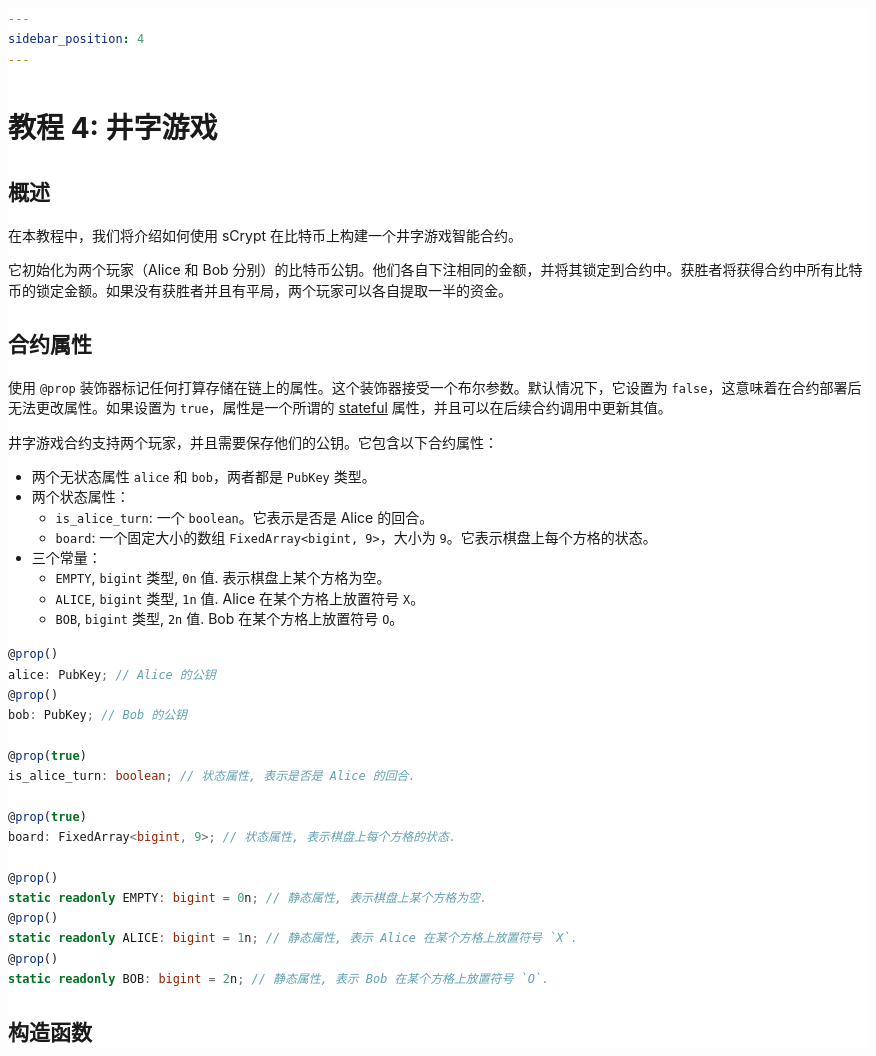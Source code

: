 ```yaml
---
sidebar_position: 4
---
```


# 教程 4: 井字游戏

## 概述
在本教程中，我们将介绍如何使用 sCrypt 在比特币上构建一个井字游戏智能合约。

它初始化为两个玩家（Alice 和 Bob 分别）的比特币公钥。他们各自下注相同的金额，并将其锁定到合约中。获胜者将获得合约中所有比特币的锁定金额。如果没有获胜者并且有平局，两个玩家可以各自提取一半的资金。

## 合约属性

使用 `@prop` 装饰器标记任何打算存储在链上的属性。这个装饰器接受一个布尔参数。默认情况下，它设置为 `false`，这意味着在合约部署后无法更改属性。如果设置为 `true`，属性是一个所谓的 [stateful](../how-to-write-a-contract/stateful-contract.md) 属性，并且可以在后续合约调用中更新其值。

井字游戏合约支持两个玩家，并且需要保存他们的公钥。它包含以下合约属性：

- 两个无状态属性 `alice` 和 `bob`，两者都是 `PubKey` 类型。
- 两个状态属性：
    * `is_alice_turn`: 一个 `boolean`。它表示是否是 Alice 的回合。
    * `board`: 一个固定大小的数组 `FixedArray<bigint, 9>`，大小为 `9`。它表示棋盘上每个方格的状态。
- 三个常量：
    * `EMPTY`, `bigint` 类型, `0n` 值. 表示棋盘上某个方格为空。
    * `ALICE`, `bigint` 类型, `1n` 值. Alice 在某个方格上放置符号 `X`。
    * `BOB`, `bigint` 类型, `2n` 值. Bob 在某个方格上放置符号 `O`。

```ts
@prop()
alice: PubKey; // Alice 的公钥
@prop()
bob: PubKey; // Bob 的公钥

@prop(true)
is_alice_turn: boolean; // 状态属性, 表示是否是 Alice 的回合.

@prop(true)
board: FixedArray<bigint, 9>; // 状态属性, 表示棋盘上每个方格的状态.

@prop()
static readonly EMPTY: bigint = 0n; // 静态属性, 表示棋盘上某个方格为空.
@prop()
static readonly ALICE: bigint = 1n; // 静态属性, 表示 Alice 在某个方格上放置符号 `X`.
@prop()
static readonly BOB: bigint = 2n; // 静态属性, 表示 Bob 在某个方格上放置符号 `O`.
```

## 构造函数
